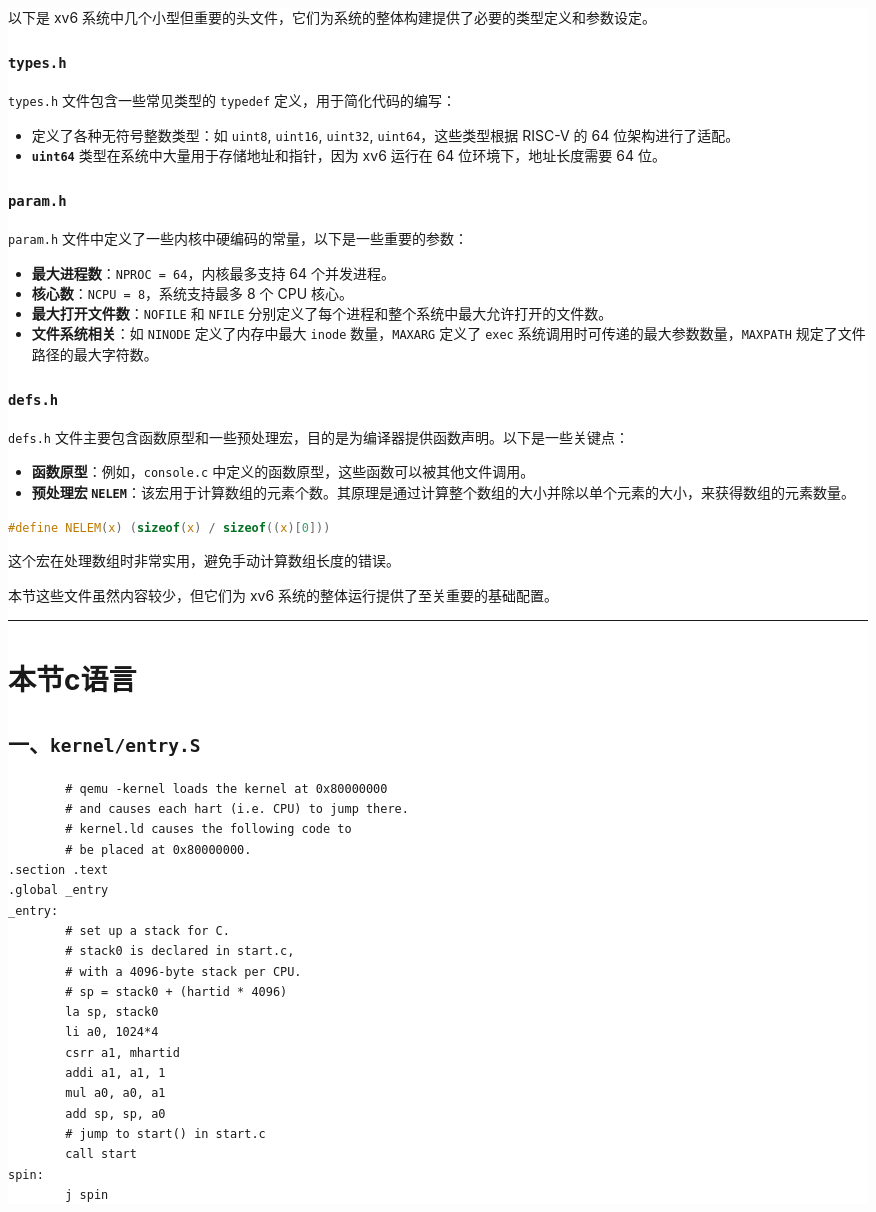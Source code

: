 以下是 xv6 系统中几个小型但重要的头文件，它们为系统的整体构建提供了必要的类型定义和参数设定。

### `types.h`
`types.h` 文件包含一些常见类型的 `typedef` 定义，用于简化代码的编写：
- 定义了各种无符号整数类型：如 `uint8`, `uint16`, `uint32`, `uint64`，这些类型根据 RISC-V 的 64 位架构进行了适配。
- **`uint64`** 类型在系统中大量用于存储地址和指针，因为 xv6 运行在 64 位环境下，地址长度需要 64 位。

### `param.h`
`param.h` 文件中定义了一些内核中硬编码的常量，以下是一些重要的参数：

- **最大进程数**：`NPROC = 64`，内核最多支持 64 个并发进程。
- **核心数**：`NCPU = 8`，系统支持最多 8 个 CPU 核心。
- **最大打开文件数**：`NOFILE` 和 `NFILE` 分别定义了每个进程和整个系统中最大允许打开的文件数。
- **文件系统相关**：如 `NINODE` 定义了内存中最大 `inode` 数量，`MAXARG` 定义了 `exec` 系统调用时可传递的最大参数数量，`MAXPATH` 规定了文件路径的最大字符数。

### `defs.h`
`defs.h` 文件主要包含函数原型和一些预处理宏，目的是为编译器提供函数声明。以下是一些关键点：
- **函数原型**：例如，`console.c` 中定义的函数原型，这些函数可以被其他文件调用。
- **预处理宏 `NELEM`**：该宏用于计算数组的元素个数。其原理是通过计算整个数组的大小并除以单个元素的大小，来获得数组的元素数量。

```c
#define NELEM(x) (sizeof(x) / sizeof((x)[0]))
```
这个宏在处理数组时非常实用，避免手动计算数组长度的错误。

本节这些文件虽然内容较少，但它们为 xv6 系统的整体运行提供了至关重要的基础配置。

---

# 本节c语言

## 一、`kernel/entry.S`

```assembly
        # qemu -kernel loads the kernel at 0x80000000
        # and causes each hart (i.e. CPU) to jump there.
        # kernel.ld causes the following code to
        # be placed at 0x80000000.
.section .text
.global _entry
_entry:
        # set up a stack for C.
        # stack0 is declared in start.c,
        # with a 4096-byte stack per CPU.
        # sp = stack0 + (hartid * 4096)
        la sp, stack0
        li a0, 1024*4
        csrr a1, mhartid
        addi a1, a1, 1
        mul a0, a0, a1
        add sp, sp, a0
        # jump to start() in start.c
        call start
spin:
        j spin
```
